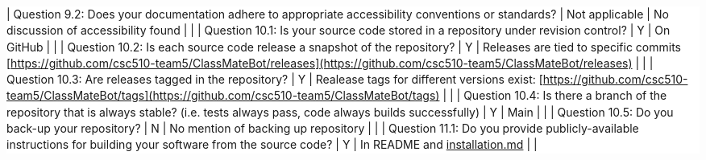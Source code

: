 | Question 9.2: Does your documentation adhere to appropriate accessibility conventions or standards?                                                                                                                                                              | Not applicable | No discussion of accessibility found                                                                                                                                                                                                                                                                                                                             |                                                                                                                                                                                            |
| Question 10.1: Is your source code stored in a repository under revision control?                                                                                                                                                                                | Y              | On GitHub                                                                                                                                                                                                                                                                                                                                                        |                                                                                                                                                                                            |
| Question 10.2: Is each source code release a snapshot of the repository?                                                                                                                                                                                         | Y              | Releases are tied to specific commits [https://github.com/csc510-team5/ClassMateBot/releases](https://github.com/csc510-team5/ClassMateBot/releases)                                                                                                                                                                                                             |                                                                                                                                                                                            |
| Question 10.3: Are releases tagged in the repository?                                                                                                                                                                                                            | Y              | Realease tags for different versions exist: [https://github.com/csc510-team5/ClassMateBot/tags](https://github.com/csc510-team5/ClassMateBot/tags)                                                                                                                                                                                                               |                                                                                                                                                                                            |
| Question 10.4: Is there a branch of the repository that is always stable? (i.e. tests always pass, code always builds successfully)                                                                                                                              | Y              | Main                                                                                                                                                                                                                                                                                                                                                             |                                                                                                                                                                                            |
| Question 10.5: Do you back-up your repository?                                                                                                                                                                                                                   | N              | No mention of backing up repository                                                                                                                                                                                                                                                                                                                              |                                                                                                                                                                                            |
| Question 11.1: Do you provide publicly-available instructions for building your software from the source code?                                                                                                                                                   | Y              | In README and [installation.md](https://github.com/csc510-team5/ClassMateBot/blob/main/docs/installation.md)                                                                                                                                                                                                                                                     |                                                                                                                                                                                            |